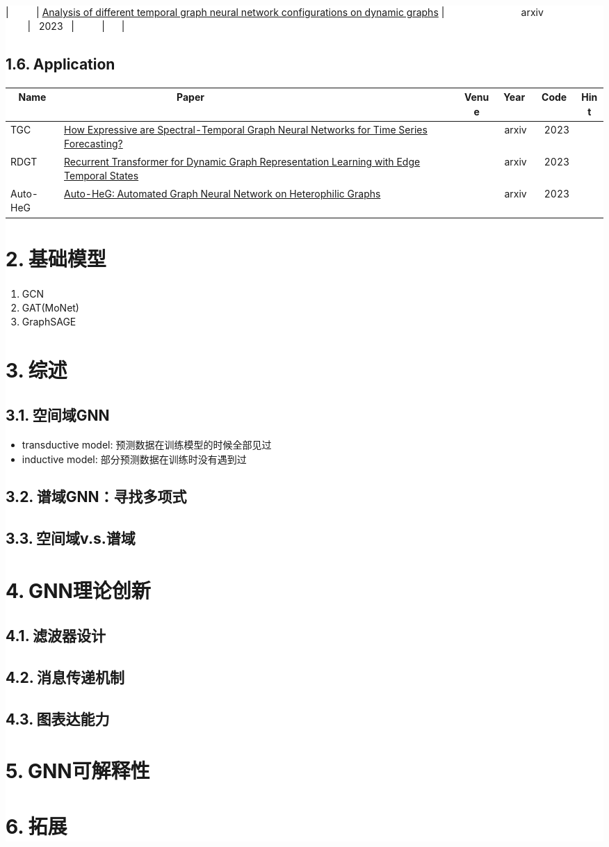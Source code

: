 |          | [Analysis of different temporal graph neural network configurations on dynamic graphs](https://arxiv.org/ftp/arxiv/papers/2305/2305.01128.pdf) |                            arxiv                             |   2023   |          |      |
## 1.6. Application
| **Name** | **Paper**                                                    | **Venue** | **Year** | **Code** | Hint |
| -------- | ------------------------------------------------------------ | :-------: | :------: | :------: | :--: |
| TGC      | [How Expressive are Spectral-Temporal Graph Neural Networks for Time Series Forecasting?](https://arxiv.org/pdf/2305.06587.pdf) |           |  arxiv   |   2023   |      |
| RDGT     | [Recurrent Transformer for Dynamic Graph Representation Learning with Edge Temporal States](https://arxiv.org/pdf/2304.10079.pdf) |           |  arxiv   |   2023   |      |
| Auto-HeG | [Auto-HeG: Automated Graph Neural Network on Heterophilic Graphs](https://arxiv.org/pdf/2302.12357.pdf) |           |  arxiv   |   2023   |      |
# 2. 基础模型
1. GCN
2. GAT(MoNet)
3. GraphSAGE
# 3. 综述
## 3.1. 空间域GNN
- transductive model: 预测数据在训练模型的时候全部见过
- inductive model: 部分预测数据在训练时没有遇到过
## 3.2. 谱域GNN：寻找多项式
## 3.3. 空间域v.s.谱域

# 4. GNN理论创新

## 4.1. 滤波器设计
## 4.2. 消息传递机制
## 4.3. 图表达能力
# 5. GNN可解释性
# 6. 拓展
